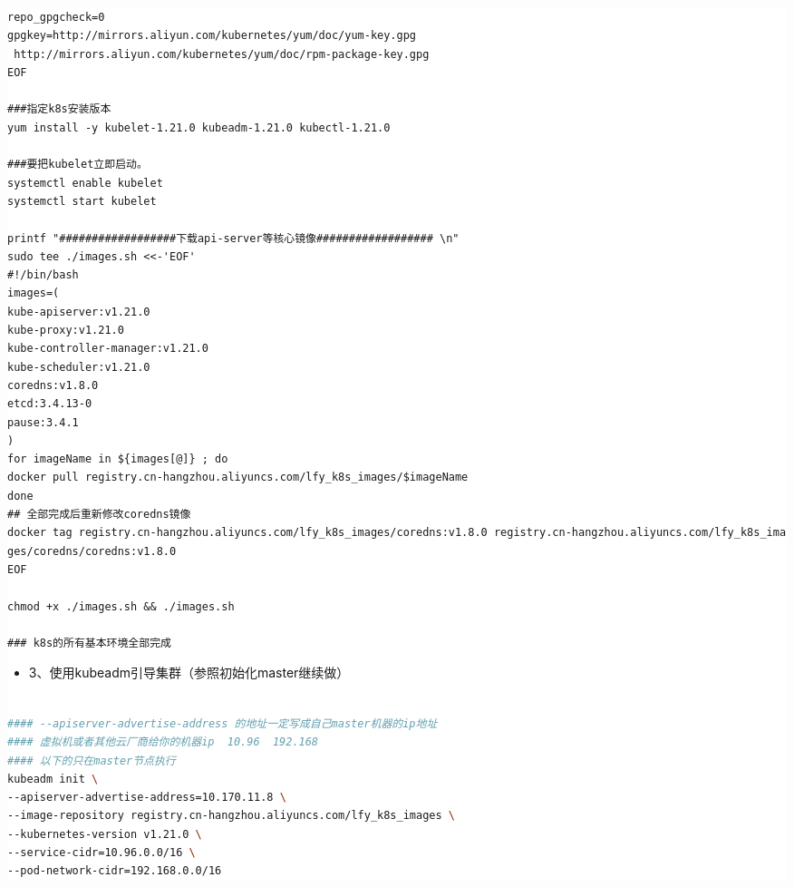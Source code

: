   ```
repo_gpgcheck=0
gpgkey=http://mirrors.aliyun.com/kubernetes/yum/doc/yum-key.gpg
   http://mirrors.aliyun.com/kubernetes/yum/doc/rpm-package-key.gpg
EOF

###指定k8s安装版本
yum install -y kubelet-1.21.0 kubeadm-1.21.0 kubectl-1.21.0

###要把kubelet立即启动。
systemctl enable kubelet
systemctl start kubelet

printf "##################下载api-server等核心镜像################## \n"
sudo tee ./images.sh <<-'EOF'
#!/bin/bash
images=(
kube-apiserver:v1.21.0
kube-proxy:v1.21.0
kube-controller-manager:v1.21.0
kube-scheduler:v1.21.0
coredns:v1.8.0
etcd:3.4.13-0
pause:3.4.1
)
for imageName in ${images[@]} ; do
docker pull registry.cn-hangzhou.aliyuncs.com/lfy_k8s_images/$imageName
done
## 全部完成后重新修改coredns镜像
docker tag registry.cn-hangzhou.aliyuncs.com/lfy_k8s_images/coredns:v1.8.0 registry.cn-hangzhou.aliyuncs.com/lfy_k8s_images/coredns/coredns:v1.8.0
EOF
   
chmod +x ./images.sh && ./images.sh
   
### k8s的所有基本环境全部完成
```

- 3、使用kubeadm引导集群（参照初始化master继续做）

```sh

#### --apiserver-advertise-address 的地址一定写成自己master机器的ip地址
#### 虚拟机或者其他云厂商给你的机器ip  10.96  192.168
#### 以下的只在master节点执行
kubeadm init \
--apiserver-advertise-address=10.170.11.8 \
--image-repository registry.cn-hangzhou.aliyuncs.com/lfy_k8s_images \
--kubernetes-version v1.21.0 \
--service-cidr=10.96.0.0/16 \
--pod-network-cidr=192.168.0.0/16


```
